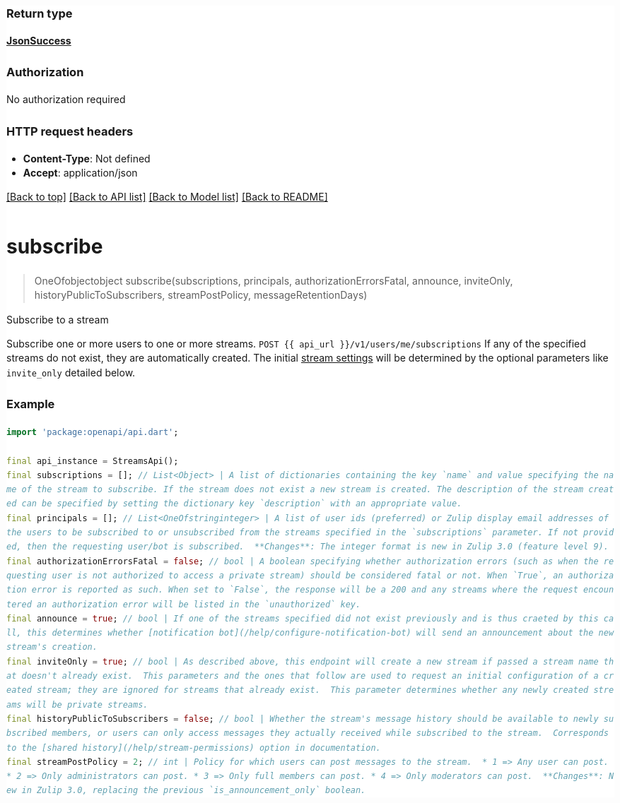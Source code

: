 ### Return type

[**JsonSuccess**](JsonSuccess.md)

### Authorization

No authorization required

### HTTP request headers

 - **Content-Type**: Not defined
 - **Accept**: application/json

[[Back to top]](#) [[Back to API list]](../README.md#documentation-for-api-endpoints) [[Back to Model list]](../README.md#documentation-for-models) [[Back to README]](../README.md)

# **subscribe**
> OneOfobjectobject subscribe(subscriptions, principals, authorizationErrorsFatal, announce, inviteOnly, historyPublicToSubscribers, streamPostPolicy, messageRetentionDays)

Subscribe to a stream

Subscribe one or more users to one or more streams.  `POST {{ api_url }}/v1/users/me/subscriptions`  If any of the specified streams do not exist, they are automatically created.  The initial [stream settings](/api/update-stream) will be determined by the optional parameters like `invite_only` detailed below. 

### Example 
```dart
import 'package:openapi/api.dart';

final api_instance = StreamsApi();
final subscriptions = []; // List<Object> | A list of dictionaries containing the key `name` and value specifying the name of the stream to subscribe. If the stream does not exist a new stream is created. The description of the stream created can be specified by setting the dictionary key `description` with an appropriate value. 
final principals = []; // List<OneOfstringinteger> | A list of user ids (preferred) or Zulip display email addresses of the users to be subscribed to or unsubscribed from the streams specified in the `subscriptions` parameter. If not provided, then the requesting user/bot is subscribed.  **Changes**: The integer format is new in Zulip 3.0 (feature level 9). 
final authorizationErrorsFatal = false; // bool | A boolean specifying whether authorization errors (such as when the requesting user is not authorized to access a private stream) should be considered fatal or not. When `True`, an authorization error is reported as such. When set to `False`, the response will be a 200 and any streams where the request encountered an authorization error will be listed in the `unauthorized` key. 
final announce = true; // bool | If one of the streams specified did not exist previously and is thus craeted by this call, this determines whether [notification bot](/help/configure-notification-bot) will send an announcement about the new stream's creation. 
final inviteOnly = true; // bool | As described above, this endpoint will create a new stream if passed a stream name that doesn't already exist.  This parameters and the ones that follow are used to request an initial configuration of a created stream; they are ignored for streams that already exist.  This parameter determines whether any newly created streams will be private streams. 
final historyPublicToSubscribers = false; // bool | Whether the stream's message history should be available to newly subscribed members, or users can only access messages they actually received while subscribed to the stream.  Corresponds to the [shared history](/help/stream-permissions) option in documentation. 
final streamPostPolicy = 2; // int | Policy for which users can post messages to the stream.  * 1 => Any user can post. * 2 => Only administrators can post. * 3 => Only full members can post. * 4 => Only moderators can post.  **Changes**: New in Zulip 3.0, replacing the previous `is_announcement_only` boolean. 
```